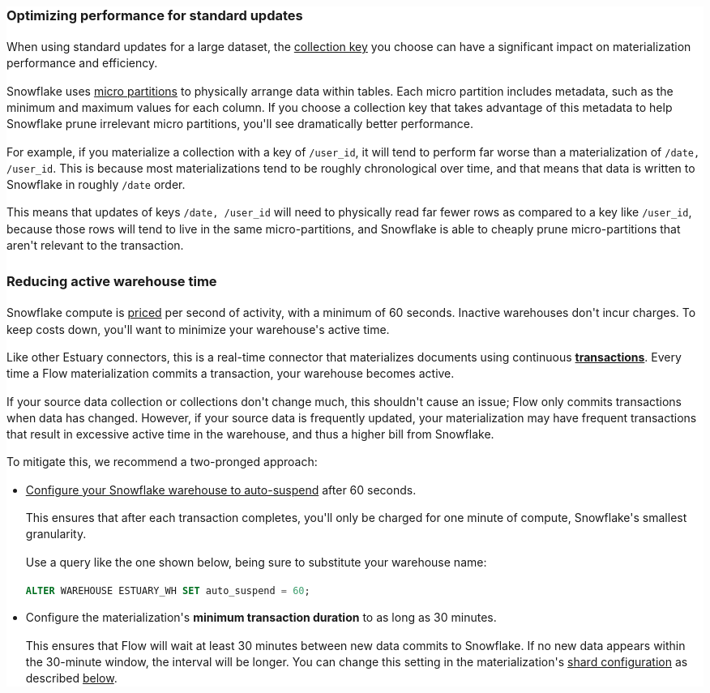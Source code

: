 ### Optimizing performance for standard updates

When using standard updates for a large dataset, the [collection key](../../../concepts/collections.md#keys) you choose can have a significant impact on materialization performance and efficiency.

Snowflake uses [micro partitions](https://docs.snowflake.com/en/user-guide/tables-clustering-micropartitions.html) to physically arrange data within tables.
Each micro partition includes metadata, such as the minimum and maximum values for each column.
If you choose a collection key that takes advantage of this metadata to help Snowflake prune irrelevant micro partitions,
you'll see dramatically better performance.

For example, if you materialize a collection with a key of `/user_id`, it will tend to perform far worse than a materialization of `/date, /user_id`.
This is because most materializations tend to be roughly chronological over time, and that means that data is written to Snowflake in roughly `/date` order.

This means that updates of keys `/date, /user_id` will need to physically read far fewer rows as compared to a key like `/user_id`,
because those rows will tend to live in the same micro-partitions, and Snowflake is able to cheaply prune micro-partitions that aren't relevant to the transaction.

### Reducing active warehouse time

Snowflake compute is [priced](https://www.snowflake.com/pricing/) per second of activity, with a minimum of 60 seconds.
Inactive warehouses don't incur charges.
To keep costs down, you'll want to minimize your warehouse's active time.

Like other Estuary connectors, this is a real-time connector that materializes documents using continuous [**transactions**](../../../concepts/advanced/shards.md#transactions).
Every time a Flow materialization commits a transaction, your warehouse becomes active.

If your source data collection or collections don't change much, this shouldn't cause an issue;
Flow only commits transactions when data has changed.
However, if your source data is frequently updated, your materialization may have frequent transactions that result in
excessive active time in the warehouse, and thus a higher bill from Snowflake.

To mitigate this, we recommend a two-pronged approach:

* [Configure your Snowflake warehouse to auto-suspend](https://docs.snowflake.com/en/sql-reference/sql/create-warehouse.html#:~:text=Specifies%20the%20number%20of%20seconds%20of%20inactivity%20after%20which%20a%20warehouse%20is%20automatically%20suspended.) after 60 seconds.

   This ensures that after each transaction completes, you'll only be charged for one minute of compute, Snowflake's smallest granularity.

   Use a query like the one shown below, being sure to substitute your warehouse name:

   ```sql
   ALTER WAREHOUSE ESTUARY_WH SET auto_suspend = 60;
   ```

* Configure the materialization's **minimum transaction duration** to as long as 30 minutes.

   This ensures that Flow will wait at least 30 minutes between new data commits to Snowflake.
   If no new data appears within the 30-minute window, the interval will be longer.
   You can change this setting in the materialization's [shard configuration](../../Configuring-task-shards.md#properties)
   as described [below](#adding-the-shard-configuration).
